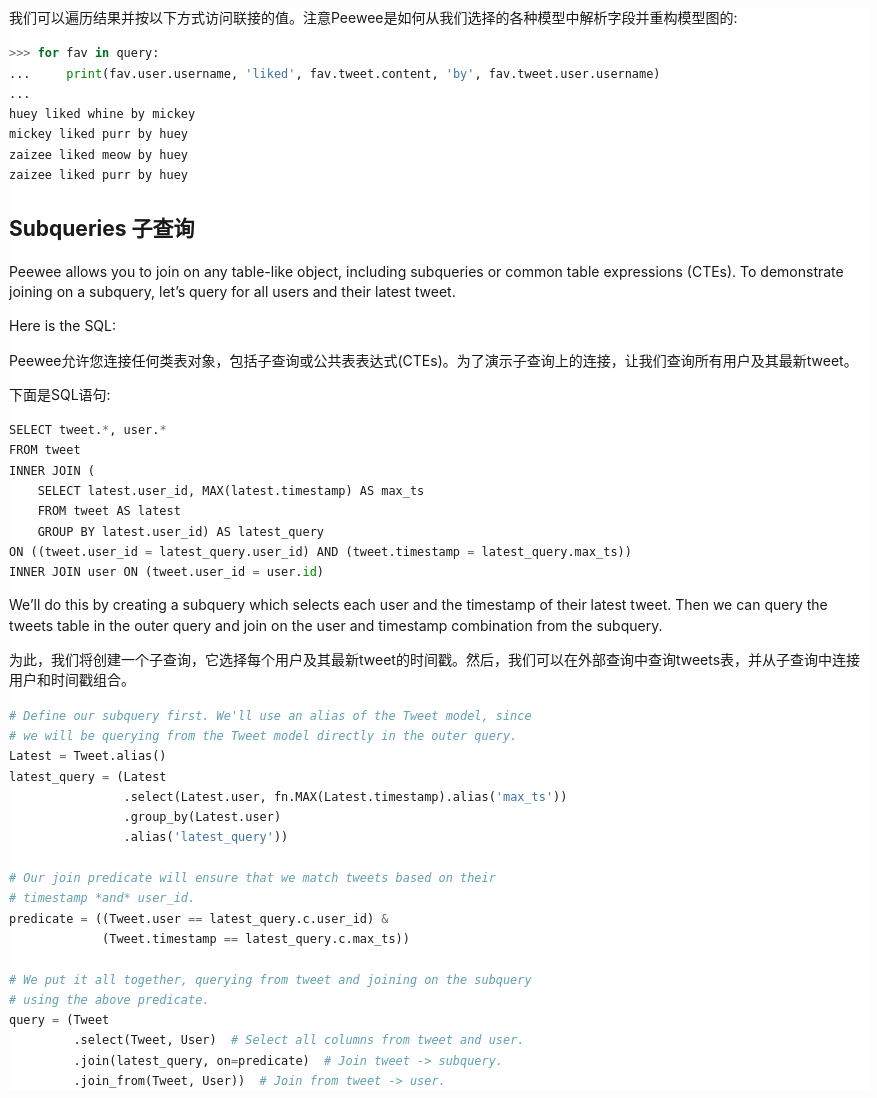 我们可以遍历结果并按以下方式访问联接的值。注意Peewee是如何从我们选择的各种模型中解析字段并重构模型图的:

```python
>>> for fav in query:
...     print(fav.user.username, 'liked', fav.tweet.content, 'by', fav.tweet.user.username)
...
huey liked whine by mickey
mickey liked purr by huey
zaizee liked meow by huey
zaizee liked purr by huey
```



## Subqueries 子查询

Peewee allows you to join on any table-like object, including subqueries or common table expressions (CTEs). To demonstrate joining on a subquery, let’s query for all users and their latest tweet.

Here is the SQL:

Peewee允许您连接任何类表对象，包括子查询或公共表表达式(CTEs)。为了演示子查询上的连接，让我们查询所有用户及其最新tweet。

下面是SQL语句:

```python
SELECT tweet.*, user.*
FROM tweet
INNER JOIN (
    SELECT latest.user_id, MAX(latest.timestamp) AS max_ts
    FROM tweet AS latest
    GROUP BY latest.user_id) AS latest_query
ON ((tweet.user_id = latest_query.user_id) AND (tweet.timestamp = latest_query.max_ts))
INNER JOIN user ON (tweet.user_id = user.id)
```

We’ll do this by creating a subquery which selects each user and the timestamp of their latest tweet. Then we can query the tweets table in the outer query and join on the user and timestamp combination from the subquery.

为此，我们将创建一个子查询，它选择每个用户及其最新tweet的时间戳。然后，我们可以在外部查询中查询tweets表，并从子查询中连接用户和时间戳组合。

```python
# Define our subquery first. We'll use an alias of the Tweet model, since
# we will be querying from the Tweet model directly in the outer query.
Latest = Tweet.alias()
latest_query = (Latest
                .select(Latest.user, fn.MAX(Latest.timestamp).alias('max_ts'))
                .group_by(Latest.user)
                .alias('latest_query'))

# Our join predicate will ensure that we match tweets based on their
# timestamp *and* user_id.
predicate = ((Tweet.user == latest_query.c.user_id) &
             (Tweet.timestamp == latest_query.c.max_ts))

# We put it all together, querying from tweet and joining on the subquery
# using the above predicate.
query = (Tweet
         .select(Tweet, User)  # Select all columns from tweet and user.
         .join(latest_query, on=predicate)  # Join tweet -> subquery.
         .join_from(Tweet, User))  # Join from tweet -> user.
```
